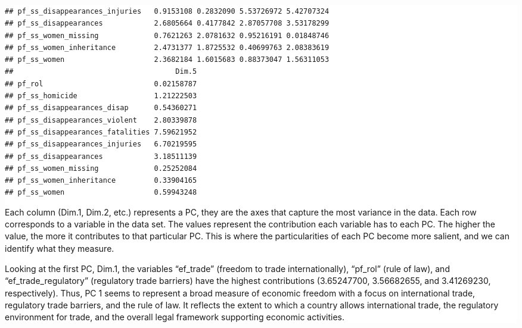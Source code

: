     ## pf_ss_disappearances_injuries   0.9153108 0.2832090 5.53726972 5.42707324
    ## pf_ss_disappearances            2.6805664 0.4177842 2.87057708 3.53178299
    ## pf_ss_women_missing             0.7621263 2.0781632 0.95216191 0.01848746
    ## pf_ss_women_inheritance         2.4731377 1.8725532 0.40699763 2.08383619
    ## pf_ss_women                     2.3682184 1.6015683 0.88373047 1.56311053
    ##                                      Dim.5
    ## pf_rol                          0.02158787
    ## pf_ss_homicide                  1.21222503
    ## pf_ss_disappearances_disap      0.54360271
    ## pf_ss_disappearances_violent    2.80339878
    ## pf_ss_disappearances_fatalities 7.59621952
    ## pf_ss_disappearances_injuries   6.70219595
    ## pf_ss_disappearances            3.18511139
    ## pf_ss_women_missing             0.25252084
    ## pf_ss_women_inheritance         0.33904165
    ## pf_ss_women                     0.59943248

Each column (Dim.1, Dim.2, etc.) represents a PC, they are the axes that
capture the most variance in the data. Each row corresponds to a
variable in the data set. The values represent the contribution each
variable has to each PC. The higher the value, the more it contributes
to that particular PC. This is where the particularities of each PC
become more salient, and we can identify what they measure.

Looking at the first PC, Dim.1, the variables “ef_trade” (freedom to
trade internationally), “pf_rol” (rule of law), and
“ef_trade_regulatory” (regulatory trade barriers) have the highest
contributions (3.65247700, 3.56682655, and 3.41269230, respectively).
Thus, PC 1 seems to represent a broad measure of economic freedom with a
focus on international trade, regulatory trade barriers, and the rule of
law. It reflects the extent to which a country allows international
trade, the regulatory environment for trade, and the overall legal
framework supporting economic activities.
